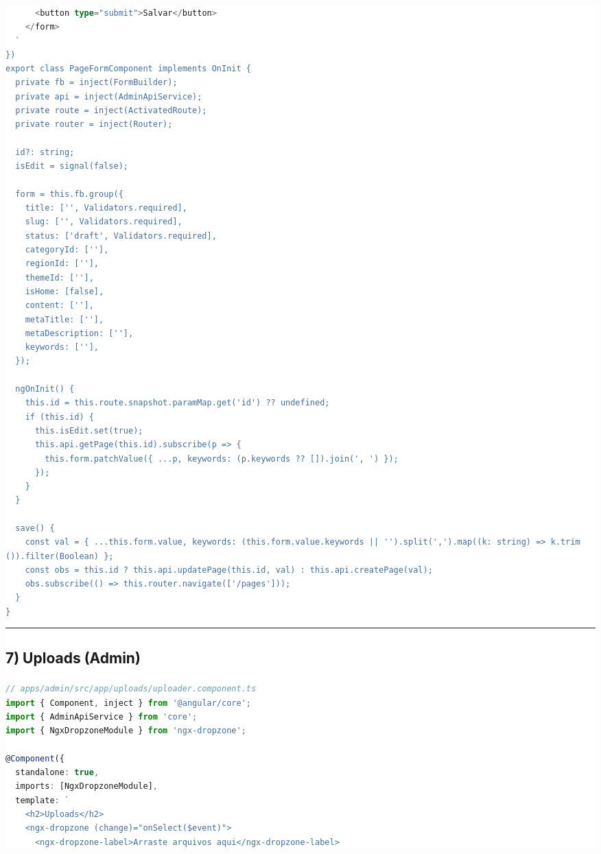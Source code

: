 ```ts
      <button type="submit">Salvar</button>
    </form>
  `
})
export class PageFormComponent implements OnInit {
  private fb = inject(FormBuilder);
  private api = inject(AdminApiService);
  private route = inject(ActivatedRoute);
  private router = inject(Router);

  id?: string;
  isEdit = signal(false);

  form = this.fb.group({
    title: ['', Validators.required],
    slug: ['', Validators.required],
    status: ['draft', Validators.required],
    categoryId: [''],
    regionId: [''],
    themeId: [''],
    isHome: [false],
    content: [''],
    metaTitle: [''],
    metaDescription: [''],
    keywords: [''],
  });

  ngOnInit() {
    this.id = this.route.snapshot.paramMap.get('id') ?? undefined;
    if (this.id) {
      this.isEdit.set(true);
      this.api.getPage(this.id).subscribe(p => {
        this.form.patchValue({ ...p, keywords: (p.keywords ?? []).join(', ') });
      });
    }
  }

  save() {
    const val = { ...this.form.value, keywords: (this.form.value.keywords || '').split(',').map((k: string) => k.trim()).filter(Boolean) };
    const obs = this.id ? this.api.updatePage(this.id, val) : this.api.createPage(val);
    obs.subscribe(() => this.router.navigate(['/pages']));
  }
}
```

---

## 7) Uploads (Admin)

```ts
// apps/admin/src/app/uploads/uploader.component.ts
import { Component, inject } from '@angular/core';
import { AdminApiService } from 'core';
import { NgxDropzoneModule } from 'ngx-dropzone';

@Component({
  standalone: true,
  imports: [NgxDropzoneModule],
  template: `
    <h2>Uploads</h2>
    <ngx-dropzone (change)="onSelect($event)">
      <ngx-dropzone-label>Arraste arquivos aqui</ngx-dropzone-label>
```